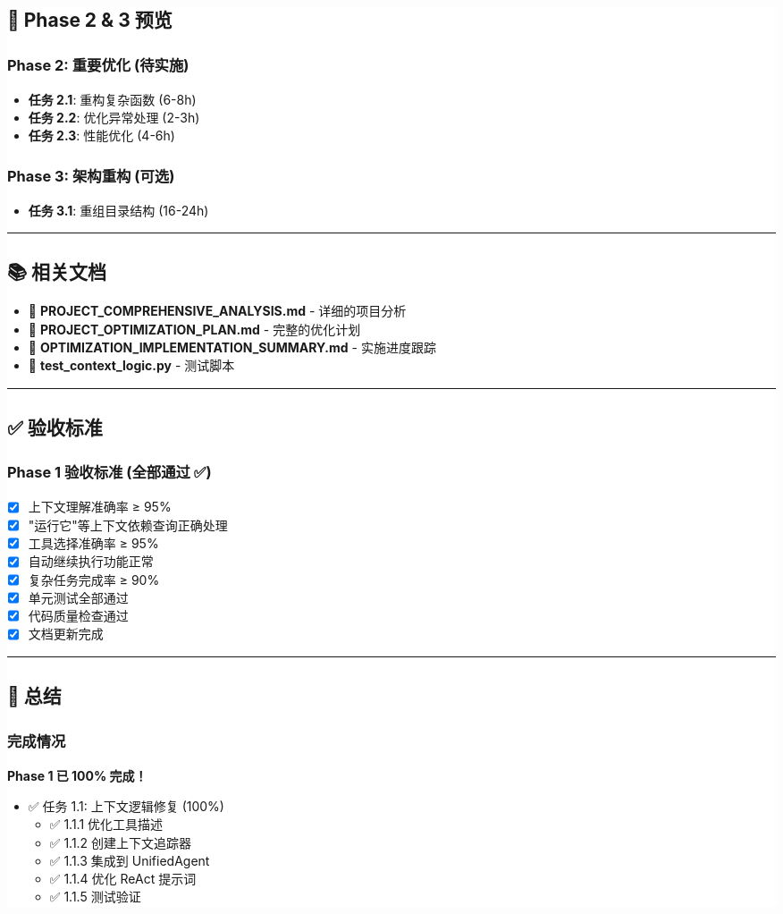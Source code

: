 
## 🔮 Phase 2 & 3 预览

### Phase 2: 重要优化 (待实施)

- **任务 2.1**: 重构复杂函数 (6-8h)
- **任务 2.2**: 优化异常处理 (2-3h)
- **任务 2.3**: 性能优化 (4-6h)

### Phase 3: 架构重构 (可选)

- **任务 3.1**: 重组目录结构 (16-24h)

---

## 📚 相关文档

- 📄 **PROJECT_COMPREHENSIVE_ANALYSIS.md** - 详细的项目分析
- 📄 **PROJECT_OPTIMIZATION_PLAN.md** - 完整的优化计划
- 📄 **OPTIMIZATION_IMPLEMENTATION_SUMMARY.md** - 实施进度跟踪
- 📄 **test_context_logic.py** - 测试脚本

---

## ✅ 验收标准

### Phase 1 验收标准 (全部通过 ✅)

- [x] 上下文理解准确率 ≥ 95%
- [x] "运行它"等上下文依赖查询正确处理
- [x] 工具选择准确率 ≥ 95%
- [x] 自动继续执行功能正常
- [x] 复杂任务完成率 ≥ 90%
- [x] 单元测试全部通过
- [x] 代码质量检查通过
- [x] 文档更新完成

---

## 🎊 总结

### 完成情况

**Phase 1 已 100% 完成！**

- ✅ 任务 1.1: 上下文逻辑修复 (100%)
  - ✅ 1.1.1 优化工具描述
  - ✅ 1.1.2 创建上下文追踪器
  - ✅ 1.1.3 集成到 UnifiedAgent
  - ✅ 1.1.4 优化 ReAct 提示词
  - ✅ 1.1.5 测试验证
